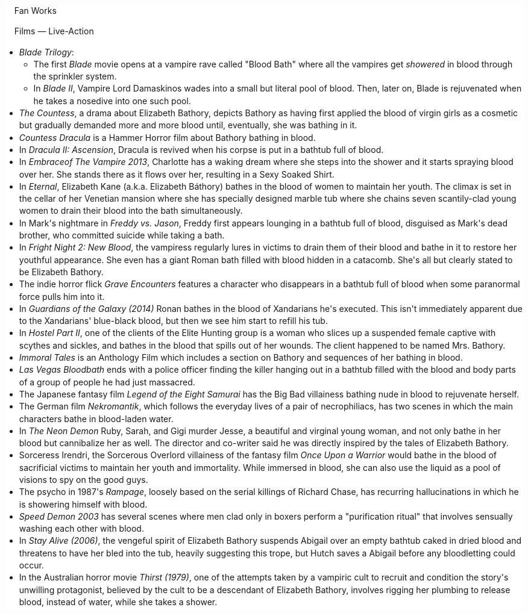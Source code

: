     Fan Works 

    Films — Live-Action 

-   _Blade Trilogy_:
    -   The first _Blade_ movie opens at a vampire rave called "Blood Bath" where all the vampires get _showered_ in blood through the sprinkler system.
    -   In _Blade II_, Vampire Lord Damaskinos wades into a small but literal pool of blood. Then, later on, Blade is rejuvenated when he takes a nosedive into one such pool.
-   _The Countess_, a drama about Elizabeth Bathory, depicts Bathory as having first applied the blood of virgin girls as a cosmetic but gradually demanded more and more blood until, eventually, she was bathing in it.
-   _Countess Dracula_ is a Hammer Horror film about Bathory bathing in blood.
-   In _Dracula II: Ascension_, Dracula is revived when his corpse is put in a bathtub full of blood.
-   In _Embraceof The Vampire 2013_, Charlotte has a waking dream where she steps into the shower and it starts spraying blood over her. She stands there as it flows over her, resulting in a Sexy Soaked Shirt.
-   In _Eternal_, Elizabeth Kane (a.k.a. Elizabeth Báthory) bathes in the blood of women to maintain her youth. The climax is set in the cellar of her Venetian mansion where she has specially designed marble tub where she chains seven scantily-clad young women to drain their blood into the bath simultaneously.
-   In Mark's nightmare in _Freddy vs. Jason_, Freddy first appears lounging in a bathtub full of blood, disguised as Mark's dead brother, who committed suicide while taking a bath.
-   In _Fright Night 2: New Blood_, the vampiress regularly lures in victims to drain them of their blood and bathe in it to restore her youthful appearance. She even has a giant Roman bath filled with blood hidden in a catacomb. She's all but clearly stated to be Elizabeth Bathory.
-   The indie horror flick _Grave Encounters_ features a character who disappears in a bathtub full of blood when some paranormal force pulls him into it.
-   In _Guardians of the Galaxy (2014)_ Ronan bathes in the blood of Xandarians he's executed. This isn't immediately apparent due to the Xandarians' blue-black blood, but then we see him start to refill his tub.
-   In _Hostel Part II_, one of the clients of the Elite Hunting group is a woman who slices up a suspended female captive with scythes and sickles, and bathes in the blood that spills out of her wounds. The client happened to be named Mrs. Bathory.
-   _Immoral Tales_ is an Anthology Film which includes a section on Bathory and sequences of her bathing in blood.
-   _Las Vegas Bloodbath_ ends with a police officer finding the killer hanging out in a bathtub filled with the blood and body parts of a group of people he had just massacred.
-   The Japanese fantasy film _Legend of the Eight Samurai_ has the Big Bad villainess bathing nude in blood to rejuvenate herself.
-   The German film _Nekromantik_, which follows the everyday lives of a pair of necrophiliacs, has two scenes in which the main characters bathe in blood-laden water.
-   In _The Neon Demon_ Ruby, Sarah, and Gigi murder Jesse, a beautiful and virginal young woman, and not only bathe in her blood but cannibalize her as well. The director and co-writer said he was directly inspired by the tales of Elizabeth Bathory.
-   Sorceress Irendri, the Sorcerous Overlord villainess of the fantasy film _Once Upon a Warrior_ would bathe in the blood of sacrificial victims to maintain her youth and immortality. While immersed in blood, she can also use the liquid as a pool of visions to spy on the good guys.
-   The psycho in 1987's _Rampage_, loosely based on the serial killings of Richard Chase, has recurring hallucinations in which he is showering himself with blood.
-   _Speed Demon 2003_ has several scenes where men clad only in boxers perform a "purification ritual" that involves sensually washing each other with blood.
-   In _Stay Alive (2006)_, the vengeful spirit of Elizabeth Bathory suspends Abigail over an empty bathtub caked in dried blood and threatens to have her bled into the tub, heavily suggesting this trope, but Hutch saves a Abigail before any bloodletting could occur.
-   In the Australian horror movie _Thirst (1979)_, one of the attempts taken by a vampiric cult to recruit and condition the story's unwilling protagonist, believed by the cult to be a descendant of Elizabeth Bathory, involves rigging her plumbing to release blood, instead of water, while she takes a shower.
